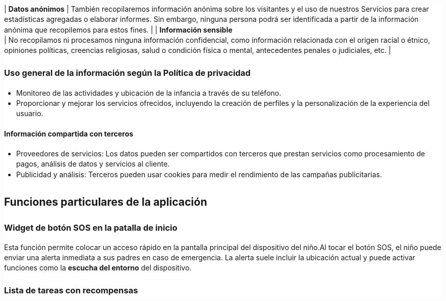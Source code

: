 | **Datos anónimos**                                                                                                                                                                                                                                                                                                                                                                             | También recopilaremos información anónima sobre los visitantes y el uso de nuestros Servicios para crear estadísticas agregadas o elaborar informes. Sin embargo, ninguna persona podrá ser identificada a partir de la información anónima que recopilemos para estos fines.                                                                                                                                                                                                                                                                                                                                                                                                                                                                                                                                                                                                                                                                                                                                                                                                                                                                                                                                                                                                                                                                                                                                                                                                                                                                                                                                                                                                                                                                                                                                                                                                                                                                                                                         |
| **Información sensible**<br>                                                                                                                                                                                                                                                                                                                                                                   | No recopilamos ni procesamos ninguna información confidencial, como información relacionada con el origen racial o étnico, opiniones políticas, creencias religiosas, salud o condición física o mental, antecedentes penales o judiciales, etc.                                                                                                                                                                                                                                                                                                                                                                                                                                                                                                                                                                                                                                                                                                                                                                                                                                                                                                                                                                                                                                                                                                                                                                                                                                                                                                                                                                                                                                                                                                                                                                                                                                                                                                                                                      |

### Uso general de la información según la Política de privacidad

- Monitoreo de las actividades y ubicación de la infancia a través de su teléfono.
- Proporcionar y mejorar los servicios ofrecidos, incluyendo la creación de perfiles y la personalización de la experiencia del usuario.

#### Información compartida con terceros
- Proveedores de servicios: Los datos pueden ser compartidos con terceros que prestan servicios como procesamiento de pagos, análisis de datos y servicios al cliente. ​
- Publicidad y análisis: Terceros pueden usar cookies para medir el rendimiento de las campañas publicitarias.

## Funciones particulares de la aplicación

### Widget de botón SOS en la patalla de inicio
Esta función permite colocar un acceso rápido en la pantalla principal del dispositivo del niño.Al tocar el botón SOS, el niño puede enviar una alerta inmediata a sus padres en caso de emergencia. La alerta suele incluir la ubicación actual y puede activar funciones como la **escucha del entorno** del dispositivo.

### Lista de tareas con recompensas